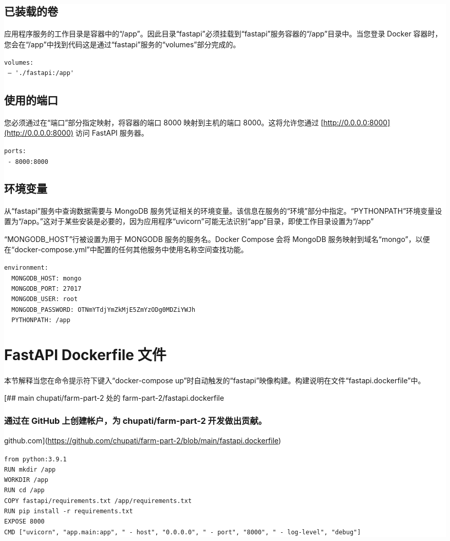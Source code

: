 ## 已装载的卷

应用程序服务的工作目录是容器中的“/app”。因此目录“fastapi”必须挂载到“fastapi”服务容器的“/app”目录中。当您登录 Docker 容器时，您会在“/app”中找到代码这是通过“fastapi”服务的“volumes”部分完成的。

```
volumes:
 — './fastapi:/app'
```

## 使用的端口

您必须通过在“端口”部分指定映射，将容器的端口 8000 映射到主机的端口 8000。这将允许您通过 [http://0.0.0.0:8000](http://0.0.0.0:8000) 访问 FastAPI 服务器。

```
ports:
 - 8000:8000
```

## 环境变量

从“fastapi”服务中查询数据需要与 MongoDB 服务凭证相关的环境变量。该信息在服务的“环境”部分中指定。“PYTHONPATH”环境变量设置为“/app。”这对于某些安装是必要的，因为应用程序“uvicorn”可能无法识别“app”目录，即使工作目录设置为“/app”

“MONGODB_HOST”行被设置为用于 MONGODB 服务的服务名。Docker Compose 会将 MongoDB 服务映射到域名“mongo”，以便在“docker-compose.yml”中配置的任何其他服务中使用名称空间查找功能。

```
environment:
  MONGODB_HOST: mongo
  MONGODB_PORT: 27017
  MONGODB_USER: root
  MONGODB_PASSWORD: OTNmYTdjYmZkMjE5ZmYzODg0MDZiYWJh
  PYTHONPATH: /app
```

# FastAPI Dockerfile 文件

本节解释当您在命令提示符下键入“docker-compose up”时自动触发的“fastapi”映像构建。构建说明在文件“fastapi.dockerfile”中。

[](https://github.com/chupati/farm-part-2/blob/main/fastapi.dockerfile) [## main chupati/farm-part-2 处的 farm-part-2/fastapi.dockerfile

### 通过在 GitHub 上创建帐户，为 chupati/farm-part-2 开发做出贡献。

github.com](https://github.com/chupati/farm-part-2/blob/main/fastapi.dockerfile) 

```
from python:3.9.1
RUN mkdir /app
WORKDIR /app
RUN cd /app
COPY fastapi/requirements.txt /app/requirements.txt
RUN pip install -r requirements.txt
EXPOSE 8000
CMD ["uvicorn", "app.main:app", " - host", "0.0.0.0", " - port", "8000", " - log-level", "debug"]
```
